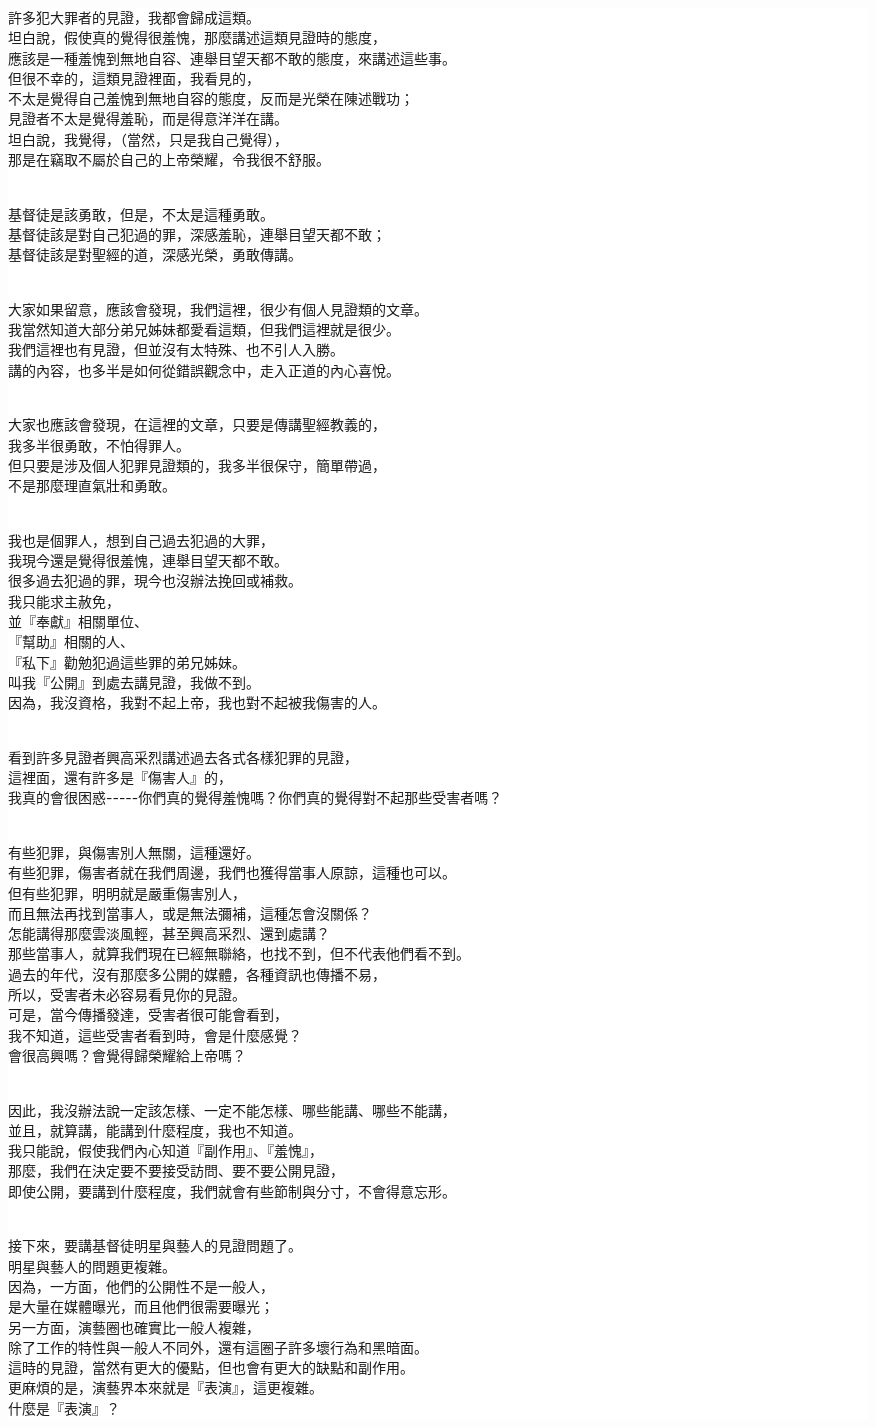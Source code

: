 許多犯大罪者的見證，我都會歸成這類。<br/>
坦白說，假使真的覺得很羞愧，那麼講述這類見證時的態度，<br/>
應該是一種羞愧到無地自容、連舉目望天都不敢的態度，來講述這些事。<br/>
但很不幸的，這類見證裡面，我看見的，<br/>
不太是覺得自己羞愧到無地自容的態度，反而是光榮在陳述戰功；<br/>
見證者不太是覺得羞恥，而是得意洋洋在講。<br/>
坦白說，我覺得，（當然，只是我自己覺得），<br/>
那是在竊取不屬於自己的上帝榮耀，令我很不舒服。</p>
<p><br/>
基督徒是該勇敢，但是，不太是這種勇敢。<br/>
基督徒該是對自己犯過的罪，深感羞恥，連舉目望天都不敢；<br/>
基督徒該是對聖經的道，深感光榮，勇敢傳講。</p>
<p><br/>
大家如果留意，應該會發現，我們這裡，很少有個人見證類的文章。<br/>
我當然知道大部分弟兄姊妹都愛看這類，但我們這裡就是很少。<br/>
我們這裡也有見證，但並沒有太特殊、也不引人入勝。<br/>
講的內容，也多半是如何從錯誤觀念中，走入正道的內心喜悅。</p>
<p><br/>
大家也應該會發現，在這裡的文章，只要是傳講聖經教義的，<br/>
我多半很勇敢，不怕得罪人。<br/>
但只要是涉及個人犯罪見證類的，我多半很保守，簡單帶過，<br/>
不是那麼理直氣壯和勇敢。</p>
<p><br/>
我也是個罪人，想到自己過去犯過的大罪，<br/>
我現今還是覺得很羞愧，連舉目望天都不敢。<br/>
很多過去犯過的罪，現今也沒辦法挽回或補救。<br/>
我只能求主赦免，<br/>
並『奉獻』相關單位、<br/>
『幫助』相關的人、<br/>
『私下』勸勉犯過這些罪的弟兄姊妹。<br/>
叫我『公開』到處去講見證，我做不到。<br/>
因為，我沒資格，我對不起上帝，我也對不起被我傷害的人。</p>
<p><br/>
看到許多見證者興高采烈講述過去各式各樣犯罪的見證，<br/>
這裡面，還有許多是『傷害人』的，<br/>
我真的會很困惑-----你們真的覺得羞愧嗎？你們真的覺得對不起那些受害者嗎？</p>
<p><br/>
有些犯罪，與傷害別人無關，這種還好。<br/>
有些犯罪，傷害者就在我們周邊，我們也獲得當事人原諒，這種也可以。<br/>
但有些犯罪，明明就是嚴重傷害別人，<br/>
而且無法再找到當事人，或是無法彌補，這種怎會沒關係？<br/>
怎能講得那麼雲淡風輕，甚至興高采烈、還到處講？<br/>
那些當事人，就算我們現在已經無聯絡，也找不到，但不代表他們看不到。<br/>
過去的年代，沒有那麼多公開的媒體，各種資訊也傳播不易，<br/>
所以，受害者未必容易看見你的見證。<br/>
可是，當今傳播發達，受害者很可能會看到，<br/>
我不知道，這些受害者看到時，會是什麼感覺？<br/>
會很高興嗎？會覺得歸榮耀給上帝嗎？</p>
<p><br/>
因此，我沒辦法說一定該怎樣、一定不能怎樣、哪些能講、哪些不能講，<br/>
並且，就算講，能講到什麼程度，我也不知道。<br/>
我只能說，假使我們內心知道『副作用』、『羞愧』，<br/>
那麼，我們在決定要不要接受訪問、要不要公開見證，<br/>
即使公開，要講到什麼程度，我們就會有些節制與分寸，不會得意忘形。</p>
<p><br/>
接下來，要講基督徒明星與藝人的見證問題了。<br/>
明星與藝人的問題更複雜。<br/>
因為，一方面，他們的公開性不是一般人，<br/>
是大量在媒體曝光，而且他們很需要曝光；<br/>
另一方面，演藝圈也確實比一般人複雜，<br/>
除了工作的特性與一般人不同外，還有這圈子許多壞行為和黑暗面。<br/>
這時的見證，當然有更大的優點，但也會有更大的缺點和副作用。<br/>
更麻煩的是，演藝界本來就是『表演』，這更複雜。<br/>
什麼是『表演』？<br/>